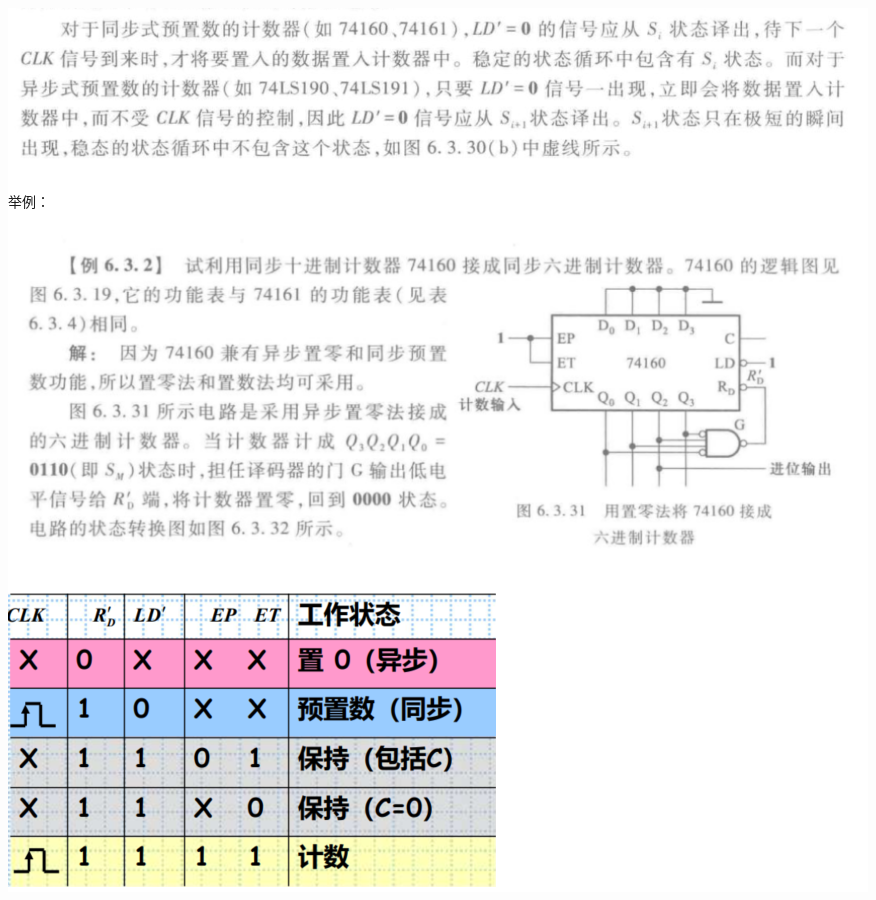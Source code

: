    ![image-20211128175348971](Sequential%20Logic.assets/image-20211128175348971.png)

   举例：

   ![image-20211128175833077](Sequential%20Logic.assets/image-20211128175833077.png)

   ![image-20211128180143970](Sequential%20Logic.assets/image-20211128180143970.png)
